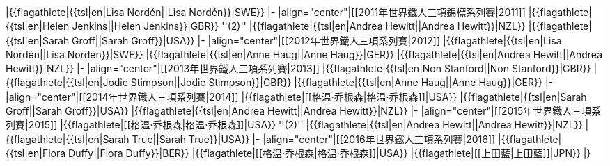 |{{flagathlete|{{tsl|en|Lisa Nordén||Lisa Nordén}}|SWE}}
|-
|align="center"|[[2011年世界鐵人三項錦標系列賽|2011]]
|{{flagathlete|{{tsl|en|Helen Jenkins||Helen Jenkins}}|GBR}} ''(2)'' 
|{{flagathlete|{{tsl|en|Andrea Hewitt||Andrea Hewitt}}|NZL}}
|{{flagathlete|{{tsl|en|Sarah Groff||Sarah Groff}}|USA}}
|-
|align="center"|[[2012年世界鐵人三項系列賽|2012]]
|{{flagathlete|{{tsl|en|Lisa Nordén||Lisa Nordén}}|SWE}}
|{{flagathlete|{{tsl|en|Anne Haug||Anne Haug}}|GER}}
|{{flagathlete|{{tsl|en|Andrea Hewitt||Andrea Hewitt}}|NZL}}
|-
|align="center"|[[2013年世界鐵人三項系列賽|2013]]
|{{flagathlete|{{tsl|en|Non Stanford||Non Stanford}}|GBR}}
|{{flagathlete|{{tsl|en|Jodie Stimpson||Jodie Stimpson}}|GBR}}
|{{flagathlete|{{tsl|en|Anne Haug||Anne Haug}}|GER}}
|-
|align="center"|[[2014年世界鐵人三項系列賽|2014]]
|{{flagathlete|[[格温·乔根森|格温·乔根森]]|USA}}
|{{flagathlete|{{tsl|en|Sarah Groff||Sarah Groff}}|USA}}
|{{flagathlete|{{tsl|en|Andrea Hewitt||Andrea Hewitt}}|NZL}}
|-
|align="center"|[[2015年世界鐵人三項系列賽|2015]]
|{{flagathlete|[[格温·乔根森|格温·乔根森]]|USA}} ''(2)''
|{{flagathlete|{{tsl|en|Andrea Hewitt||Andrea Hewitt}}|NZL}}
|{{flagathlete|{{tsl|en|Sarah True||Sarah True}}|USA}}
|-
|align="center"|[[2016年世界鐵人三項系列賽|2016]]
|{{flagathlete|{{tsl|en|Flora Duffy||Flora Duffy}}|BER}} 
|{{flagathlete|[[格温·乔根森|格温·乔根森]]|USA}}
|{{flagathlete|[[上田藍|上田藍]]|JPN}}
|}
